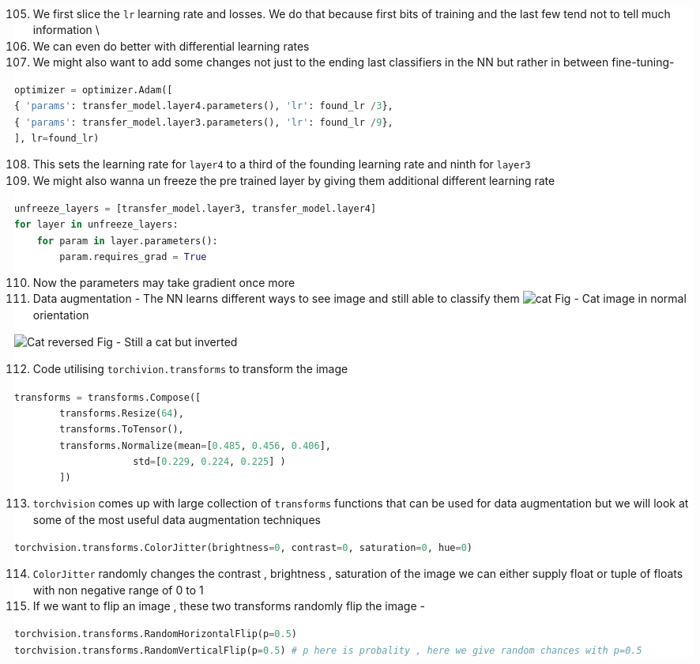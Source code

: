 ```python 
```

105. We first slice the `lr` learning rate and losses. We do that because first bits of training and the last few tend not to tell much information \
106. We can even do better with differential learning rates 
107. We might also want to add some changes not just to the ending last classifiers in the NN but rather in between fine-tuning- 
```python 
optimizer = optimizer.Adam([
{ 'params': transfer_model.layer4.parameters(), 'lr': found_lr /3},
{ 'params': transfer_model.layer3.parameters(), 'lr': found_lr /9},
], lr=found_lr)
```

108. This sets the learning rate for `layer4` to a third of the founding learning rate and ninth for `layer3` 
109. We might also wanna un freeze the pre trained layer by giving them additional different learning rate
```python 
unfreeze_layers = [transfer_model.layer3, transfer_model.layer4]
for layer in unfreeze_layers:
    for param in layer.parameters():
        param.requires_grad = True
```

110. Now the parameters may take gradient once more 
111. Data augmentation - The NN learns different ways to see image and still able to classify them 
![cat](https://learning.oreilly.com/api/v2/epubs/urn:orm:book:9781492045342/files/assets/ppdl_0402.png)
Fig - Cat image in normal orientation

![Cat reversed](https://learning.oreilly.com/api/v2/epubs/urn:orm:book:9781492045342/files/assets/ppdl_0403.png)
Fig - Still a cat but inverted

112. Code utilising `torchivion.transforms` to transform the image 
```python 
transforms = transforms.Compose([
        transforms.Resize(64),
        transforms.ToTensor(),
        transforms.Normalize(mean=[0.485, 0.456, 0.406],
                     std=[0.229, 0.224, 0.225] )
        ])
```

113. `torchvision` comes up with large collection of `transforms` functions that can be used for data augmentation but we will look at some of the most useful data augmentation techniques
```python 
torchvision.transforms.ColorJitter(brightness=0, contrast=0, saturation=0, hue=0)
```
114. `ColorJitter` randomly changes the contrast , brightness , saturation of the image we can either supply float or tuple of floats with non negative range of 0 to 1 
115. If we want to flip an image , these two transforms randomly flip the image - 
```python 
torchvision.transforms.RandomHorizontalFlip(p=0.5)
torchvision.transforms.RandomVerticalFlip(p=0.5) # p here is probality , here we give random chances with p=0.5
```
